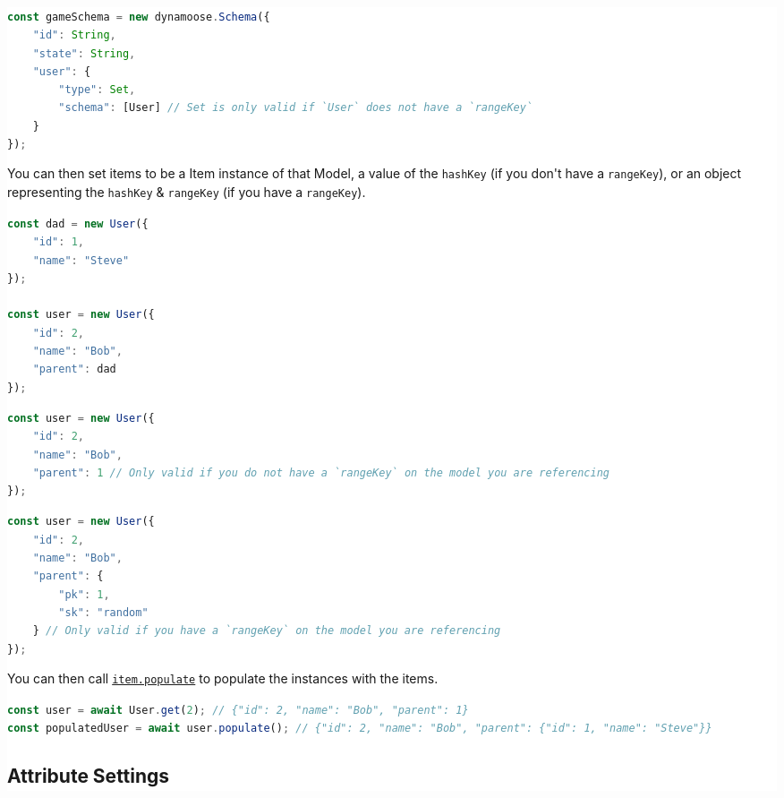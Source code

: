 ```js
const gameSchema = new dynamoose.Schema({
	"id": String,
	"state": String,
	"user": {
		"type": Set,
		"schema": [User] // Set is only valid if `User` does not have a `rangeKey`
	}
});
```

You can then set items to be a Item instance of that Model, a value of the `hashKey` (if you don't have a `rangeKey`), or an object representing the `hashKey` & `rangeKey` (if you have a `rangeKey`).

```js
const dad = new User({
	"id": 1,
	"name": "Steve"
});

const user = new User({
	"id": 2,
	"name": "Bob",
	"parent": dad
});
```

```js
const user = new User({
	"id": 2,
	"name": "Bob",
	"parent": 1 // Only valid if you do not have a `rangeKey` on the model you are referencing
});
```

```js
const user = new User({
	"id": 2,
	"name": "Bob",
	"parent": {
		"pk": 1,
		"sk": "random"
	} // Only valid if you have a `rangeKey` on the model you are referencing
});
```

You can then call [`item.populate`](Item#itempopulatesettings-callback) to populate the instances with the items.

```js
const user = await User.get(2); // {"id": 2, "name": "Bob", "parent": 1}
const populatedUser = await user.populate(); // {"id": 2, "name": "Bob", "parent": {"id": 1, "name": "Steve"}}
```

## Attribute Settings
